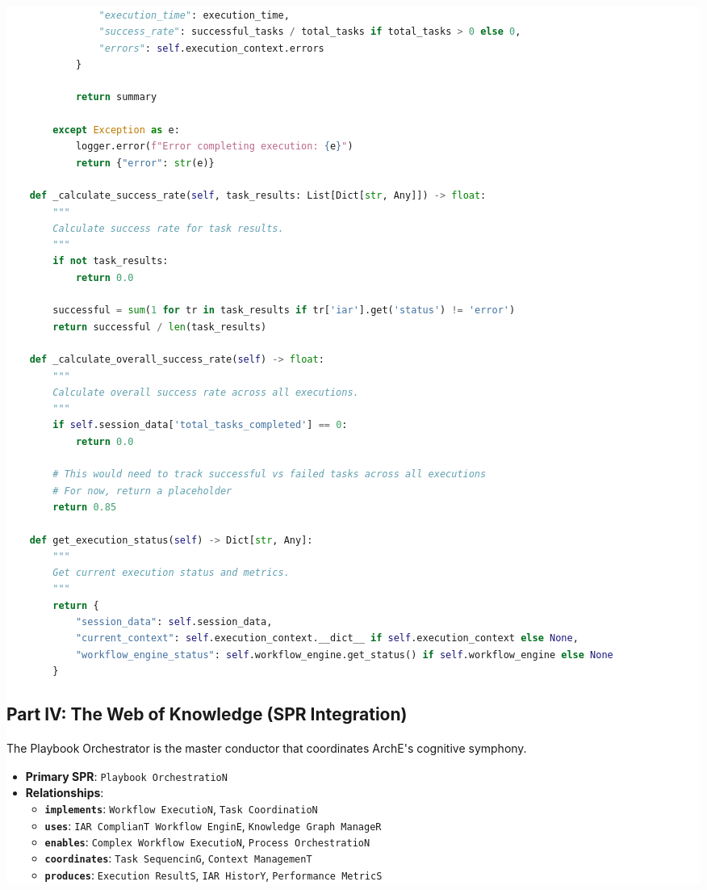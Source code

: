 ```python
                "execution_time": execution_time,
                "success_rate": successful_tasks / total_tasks if total_tasks > 0 else 0,
                "errors": self.execution_context.errors
            }
            
            return summary
            
        except Exception as e:
            logger.error(f"Error completing execution: {e}")
            return {"error": str(e)}
    
    def _calculate_success_rate(self, task_results: List[Dict[str, Any]]) -> float:
        """
        Calculate success rate for task results.
        """
        if not task_results:
            return 0.0
        
        successful = sum(1 for tr in task_results if tr['iar'].get('status') != 'error')
        return successful / len(task_results)
    
    def _calculate_overall_success_rate(self) -> float:
        """
        Calculate overall success rate across all executions.
        """
        if self.session_data['total_tasks_completed'] == 0:
            return 0.0
        
        # This would need to track successful vs failed tasks across all executions
        # For now, return a placeholder
        return 0.85
    
    def get_execution_status(self) -> Dict[str, Any]:
        """
        Get current execution status and metrics.
        """
        return {
            "session_data": self.session_data,
            "current_context": self.execution_context.__dict__ if self.execution_context else None,
            "workflow_engine_status": self.workflow_engine.get_status() if self.workflow_engine else None
        }
```

## Part IV: The Web of Knowledge (SPR Integration)

The Playbook Orchestrator is the master conductor that coordinates ArchE's cognitive symphony.

*   **Primary SPR**: `Playbook OrchestratioN`
*   **Relationships**:
    *   **`implements`**: `Workflow ExecutioN`, `Task CoordinatioN`
    *   **`uses`**: `IAR ComplianT Workflow EnginE`, `Knowledge Graph ManageR`
    *   **`enables`**: `Complex Workflow ExecutioN`, `Process OrchestratioN`
    *   **`coordinates`**: `Task SequencinG`, `Context ManagemenT`
    *   **`produces`**: `Execution ResultS`, `IAR HistorY`, `Performance MetricS`
